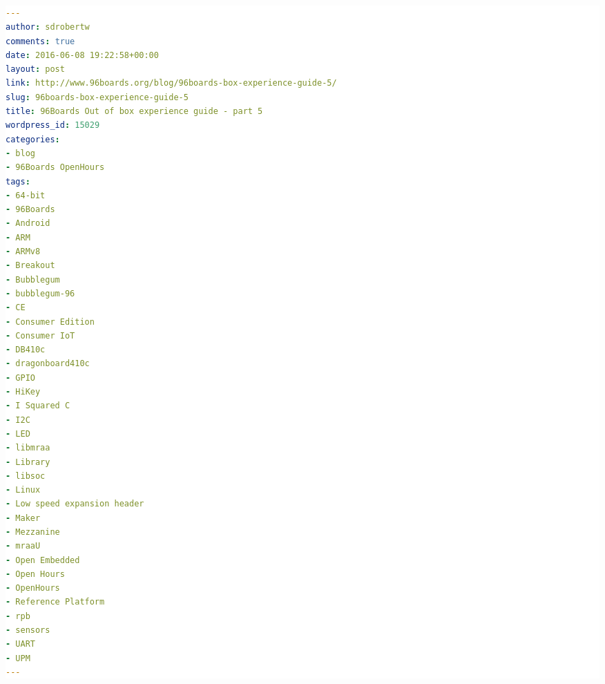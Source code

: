 ```yaml
---
author: sdrobertw
comments: true
date: 2016-06-08 19:22:58+00:00
layout: post
link: http://www.96boards.org/blog/96boards-box-experience-guide-5/
slug: 96boards-box-experience-guide-5
title: 96Boards Out of box experience guide - part 5
wordpress_id: 15029
categories:
- blog
- 96Boards OpenHours
tags:
- 64-bit
- 96Boards
- Android
- ARM
- ARMv8
- Breakout
- Bubblegum
- bubblegum-96
- CE
- Consumer Edition
- Consumer IoT
- DB410c
- dragonboard410c
- GPIO
- HiKey
- I Squared C
- I2C
- LED
- libmraa
- Library
- libsoc
- Linux
- Low speed expansion header
- Maker
- Mezzanine
- mraaU
- Open Embedded
- Open Hours
- OpenHours
- Reference Platform
- rpb
- sensors
- UART
- UPM
---
```

